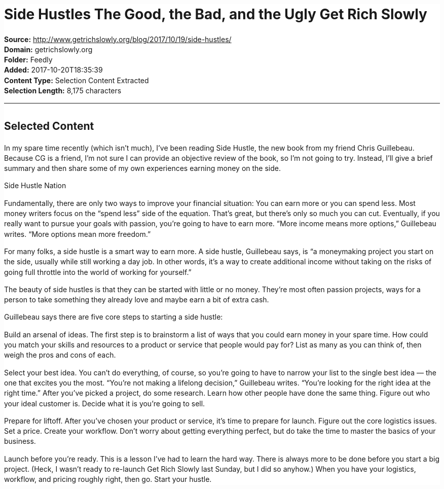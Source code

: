 # Side Hustles The Good, the Bad, and the Ugly Get Rich Slowly

**Source:** http://www.getrichslowly.org/blog/2017/10/19/side-hustles/  
**Domain:** getrichslowly.org  
**Folder:** Feedly  
**Added:** 2017-10-20T18:35:39  
**Content Type:** Selection Content Extracted  
**Selection Length:** 8,175 characters  


---

## Selected Content

In my spare time recently (which isn’t much), I’ve been reading Side Hustle, the new book from my friend Chris Guillebeau. Because CG is a friend, I’m not sure I can provide an objective review of the book, so I’m not going to try. Instead, I’ll give a brief summary and then share some of my own experiences earning money on the side.

Side Hustle Nation

Fundamentally, there are only two ways to improve your financial situation: You can earn more or you can spend less. Most money writers focus on the “spend less” side of the equation. That’s great, but there’s only so much you can cut. Eventually, if you really want to pursue your goals with passion, you’re going to have to earn more. “More income means more options,” Guillebeau writes. “More options mean more freedom.”

For many folks, a side hustle is a smart way to earn more. A side hustle, Guillebeau says, is “a moneymaking project you start on the side, usually while still working a day job. In other words, it’s a way to create additional income without taking on the risks of going full throttle into the world of working for yourself.”

The beauty of side hustles is that they can be started with little or no money. They’re most often passion projects, ways for a person to take something they already love and maybe earn a bit of extra cash.

Guillebeau says there are five core steps to starting a side hustle:

Build an arsenal of ideas. The first step is to brainstorm a list of ways that you could earn money in your spare time. How could you match your skills and resources to a product or service that people would pay for? List as many as you can think of, then weigh the pros and cons of each.

Select your best idea. You can’t do everything, of course, so you’re going to have to narrow your list to the single best idea — the one that excites you the most. “You’re not making a lifelong decision,” Guillebeau writes. “You’re looking for the right idea at the right time.” After you’ve picked a project, do some research. Learn how other people have done the same thing. Figure out who your ideal customer is. Decide what it is you’re going to sell.

Prepare for liftoff. After you’ve chosen your product or service, it’s time to prepare for launch. Figure out the core logistics issues. Set a price. Create your workflow. Don’t worry about getting everything perfect, but do take the time to master the basics of your business.

Launch before you’re ready. This is a lesson I’ve had to learn the hard way. There is always more to be done before you start a big project. (Heck, I wasn’t ready to re-launch Get Rich Slowly last Sunday, but I did so anyhow.) When you have your logistics, workflow, and pricing roughly right, then go. Start your hustle.
